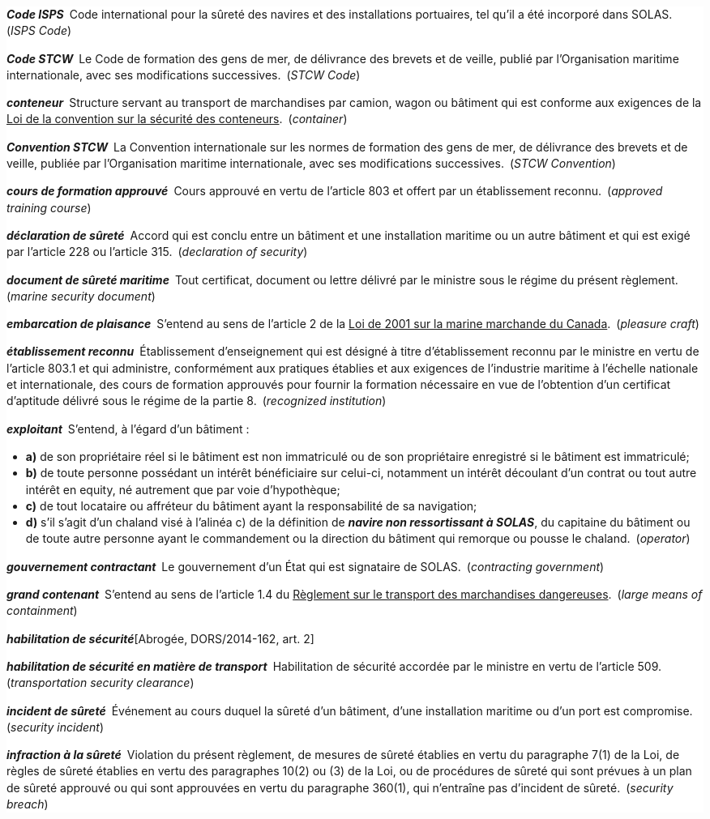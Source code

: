 ***Code ISPS*** Code international pour la sûreté des navires et des installations portuaires, tel qu’il a été incorporé dans SOLAS. (*ISPS Code*)

***Code STCW*** Le Code de formation des gens de mer, de délivrance des brevets et de veille, publié par l’Organisation maritime internationale, avec ses modifications successives. (*STCW Code*)

***conteneur*** Structure servant au transport de marchandises par camion, wagon ou bâtiment qui est conforme aux exigences de la [Loi de la convention sur la sécurité des conteneurs](/fr/Lois/Lois%20révisées%20du%20Canada/S/S-1.md). (*container*)

***Convention STCW*** La Convention internationale sur les normes de formation des gens de mer, de délivrance des brevets et de veille, publiée par l’Organisation maritime internationale, avec ses modifications successives. (*STCW Convention*)

***cours de formation approuvé*** Cours approuvé en vertu de l’article 803 et offert par un établissement reconnu. (*approved training course*)

***déclaration de sûreté*** Accord qui est conclu entre un bâtiment et une installation maritime ou un autre bâtiment et qui est exigé par l’article 228 ou l’article 315. (*declaration of security*)

***document de sûreté maritime*** Tout certificat, document ou lettre délivré par le ministre sous le régime du présent règlement. (*marine security document*)

***embarcation de plaisance*** S’entend au sens de l’article 2 de la [Loi de 2001 sur la marine marchande du Canada](/fr/Lois/Lois%20du%20Canada/2001/ch.%2026.md). (*pleasure craft*)

***établissement reconnu*** Établissement d’enseignement qui est désigné à titre d’établissement reconnu par le ministre en vertu de l’article 803.1 et qui administre, conformément aux pratiques établies et aux exigences de l’industrie maritime à l’échelle nationale et internationale, des cours de formation approuvés pour fournir la formation nécessaire en vue de l’obtention d’un certificat d’aptitude délivré sous le régime de la partie 8. (*recognized institution*)

***exploitant*** S’entend, à l’égard d’un bâtiment :
- **a)** de son propriétaire réel si le bâtiment est non immatriculé ou de son propriétaire enregistré si le bâtiment est immatriculé;
- **b)** de toute personne possédant un intérêt bénéficiaire sur celui-ci, notamment un intérêt découlant d’un contrat ou tout autre intérêt en equity, né autrement que par voie d’hypothèque;
- **c)** de tout locataire ou affréteur du bâtiment ayant la responsabilité de sa navigation;
- **d)** s’il s’agit d’un chaland visé à l’alinéa c) de la définition de ***navire non ressortissant à SOLAS***, du capitaine du bâtiment ou de toute autre personne ayant le commandement ou la direction du bâtiment qui remorque ou pousse le chaland. (*operator*)

***gouvernement contractant*** Le gouvernement d’un État qui est signataire de SOLAS. (*contracting government*)

***grand contenant*** S’entend au sens de l’article 1.4 du [Règlement sur le transport des marchandises dangereuses](/fr/Règlements/Décrets,%20ordonnances%20et%20règlements%20statutaires/2001/286.md). (*large means of containment*)

***habilitation de sécurité***[Abrogée, DORS/2014-162, art. 2]

***habilitation de sécurité en matière de transport*** Habilitation de sécurité accordée par le ministre en vertu de l’article 509. (*transportation security clearance*)

***incident de sûreté*** Événement au cours duquel la sûreté d’un bâtiment, d’une installation maritime ou d’un port est compromise. (*security incident*)

***infraction à la sûreté*** Violation du présent règlement, de mesures de sûreté établies en vertu du paragraphe 7(1) de la Loi, de règles de sûreté établies en vertu des paragraphes 10(2) ou (3) de la Loi, ou de procédures de sûreté qui sont prévues à un plan de sûreté approuvé ou qui sont approuvées en vertu du paragraphe 360(1), qui n’entraîne pas d’incident de sûreté. (*security breach*)
